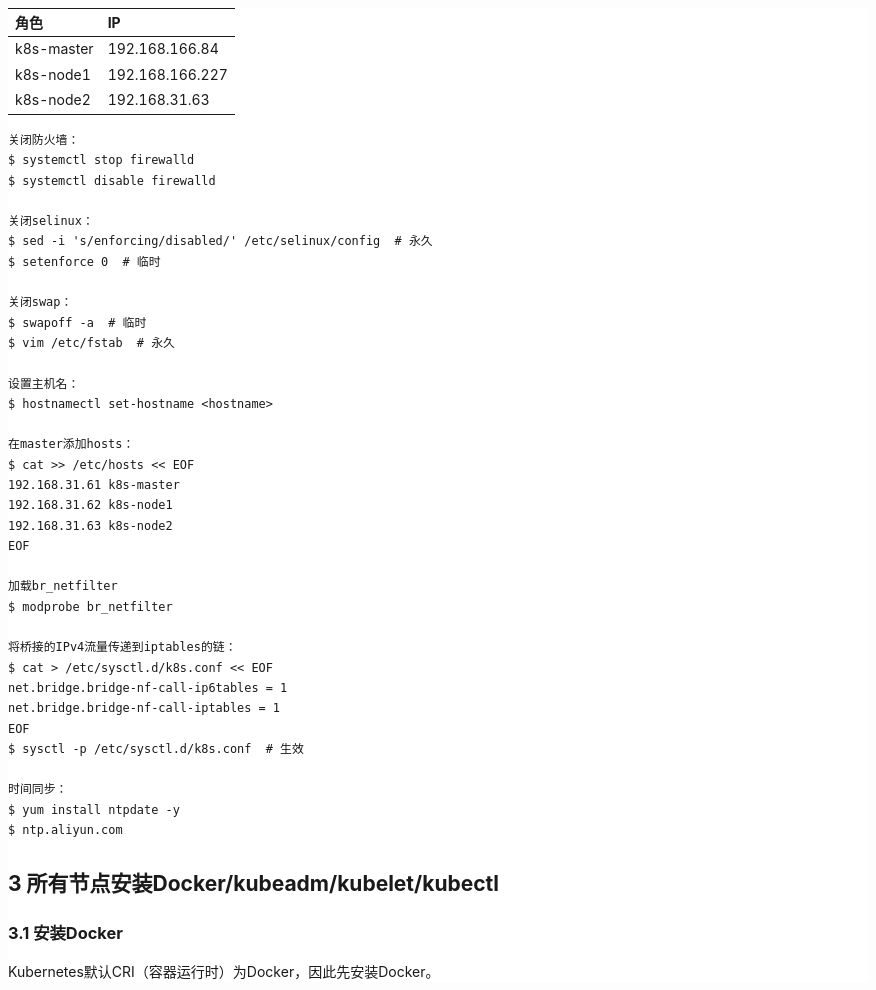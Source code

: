 | 角色 | IP |
| :--- | :--- |
| k8s-master | 192.168.166.84 |
| k8s-node1 | 192.168.166.227 |
| k8s-node2 | 192.168.31.63 |

```text
关闭防火墙：
$ systemctl stop firewalld
$ systemctl disable firewalld

关闭selinux：
$ sed -i 's/enforcing/disabled/' /etc/selinux/config  # 永久
$ setenforce 0  # 临时

关闭swap：
$ swapoff -a  # 临时
$ vim /etc/fstab  # 永久

设置主机名：
$ hostnamectl set-hostname <hostname>

在master添加hosts：
$ cat >> /etc/hosts << EOF
192.168.31.61 k8s-master
192.168.31.62 k8s-node1
192.168.31.63 k8s-node2
EOF

加载br_netfilter
$ modprobe br_netfilter

将桥接的IPv4流量传递到iptables的链：
$ cat > /etc/sysctl.d/k8s.conf << EOF
net.bridge.bridge-nf-call-ip6tables = 1
net.bridge.bridge-nf-call-iptables = 1
EOF
$ sysctl -p /etc/sysctl.d/k8s.conf  # 生效

时间同步：
$ yum install ntpdate -y
$ ntp.aliyun.com
```

## 3 所有节点安装Docker/kubeadm/kubelet/kubectl

### 3.1 安装Docker

Kubernetes默认CRI（容器运行时）为Docker，因此先安装Docker。
